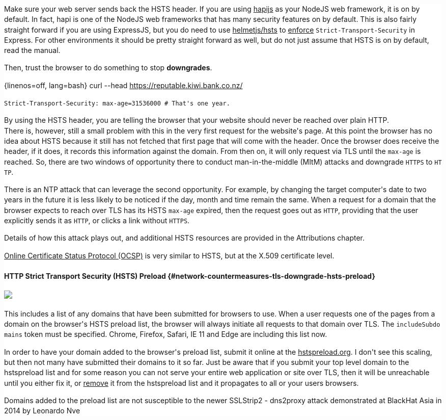 Make sure your web server sends back the HSTS header. If you are using [hapijs](https://hapijs.com/api/) as your NodeJS web framework, it is on by default. In fact, hapi is one of the NodeJS web frameworks that has many security features on by default. This is also fairly straight forward if you are using ExpressJS, but you do need to use [helmetjs/hsts](https://github.com/helmetjs/hsts) to [enforce](https://helmetjs.github.io/docs/hsts/) `Strict-Transport-Security` in Express. For other environments it should be pretty straight forward as well, but do not just assume that HSTS is on by default, read the manual.

Then, trust the browser to do something to stop **downgrades**.

{linenos=off, lang=bash}
    curl --head https://reputable.kiwi.bank.co.nz/
    
    Strict-Transport-Security: max-age=31536000 # That's one year.

By using the HSTS header, you are telling the browser that your website should never be reached over plain HTTP.  
There is, however, still a small problem with this in the very first request for the website's page. At this point the browser has no idea about HSTS because it still has not fetched that first page that will come with the header. Once the browser does receive the header, if it does, it records this information against the domain. From then on, it will only request via TLS until the `max-age` is reached. So, there are two windows of opportunity there to conduct man-in-the-middle (MItM) attacks and downgrade `HTTPS` to `HTTP`. 

There is an NTP attack that can leverage the second opportunity. For example, by changing the target computer's date to two years in the future it is less likely to be noticed if the day, month and time remain the same. When a request for a domain that the browser expects to reach over TLS has its HSTS `max-age` expired, then the request goes out as `HTTP`, providing that the user explicitly sends it as `HTTP`, or clicks a link without `HTTPS`.

Details of how this attack plays out, and additional HSTS resources are provided in the Attributions chapter.

[Online Certificate Status Protocol (OCSP)](#network-countermeasures-tls-downgrade-certificate-revocation-evolution-ocsp) is very similar to HSTS, but at the X.509 certificate level.

#### HTTP Strict Transport Security (HSTS) Preload {#network-countermeasures-tls-downgrade-hsts-preload}
![](images/ThreatTags/PreventionEASY.png)

This includes a list of any domains that have been submitted for browsers to use. When a user requests one of the pages from a domain on the browser's HSTS preload list, the browser will always initiate all requests to that domain over TLS. The `includeSubdomains` token must be specified. Chrome, Firefox, Safari, IE 11 and Edge are including this list now.

In order to have your domain added to the browser's preload list, submit it online at the [hstspreload.org](https://hstspreload.org/). I don't see this scaling, but then not many have submitted their domains to it so far. Just be aware that if you submit your top level domain to the hstspreload list and for some reason you can not serve your entire web application or site over TLS, then it will be unreachable until you either fix it, or [remove](https://hstspreload.org/#removal) it from the hstspreload list and it propagates to all or your users browsers.

Domains added to the preload list are not susceptible to the newer SSLStrip2 - dns2proxy attack demonstrated at BlackHat Asia in 2014 by Leonardo Nve
